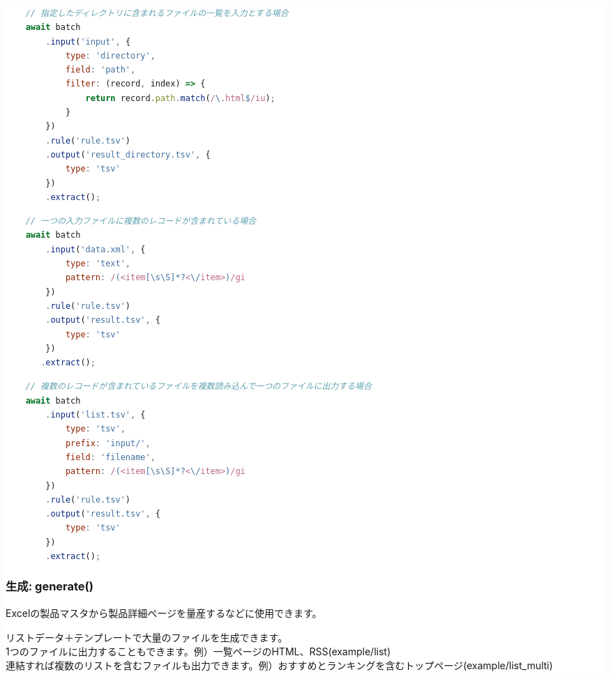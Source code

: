 ```javascript
	// 指定したディレクトリに含まれるファイルの一覧を入力とする場合
	await batch
		.input('input', {
			type: 'directory',
			field: 'path',
			filter: (record, index) => {
				return record.path.match(/\.html$/iu);
			}
		})
		.rule('rule.tsv')
		.output('result_directory.tsv', {
			type: 'tsv'
		})
		.extract();
```

```javascript
    // 一つの入力ファイルに複数のレコードが含まれている場合
    await batch
        .input('data.xml', {
            type: 'text',
            pattern: /(<item[\s\S]*?<\/item>)/gi
        })
        .rule('rule.tsv')
        .output('result.tsv', {
            type: 'tsv'
        })
       .extract();
```

```javascript
    // 複数のレコードが含まれているファイルを複数読み込んで一つのファイルに出力する場合
    await batch
        .input('list.tsv', {
            type: 'tsv',
            prefix: 'input/',
            field: 'filename',
            pattern: /(<item[\s\S]*?<\/item>)/gi
        })
        .rule('rule.tsv')
        .output('result.tsv', {
            type: 'tsv'
        })
        .extract();
```


### 生成: generate()

Excelの製品マスタから製品詳細ページを量産するなどに使用できます。

リストデータ＋テンプレートで大量のファイルを生成できます。  
1つのファイルに出力することもできます。例）一覧ページのHTML、RSS(example/list)  
連結すれば複数のリストを含むファイルも出力できます。例）おすすめとランキングを含むトップページ(example/list_multi)
